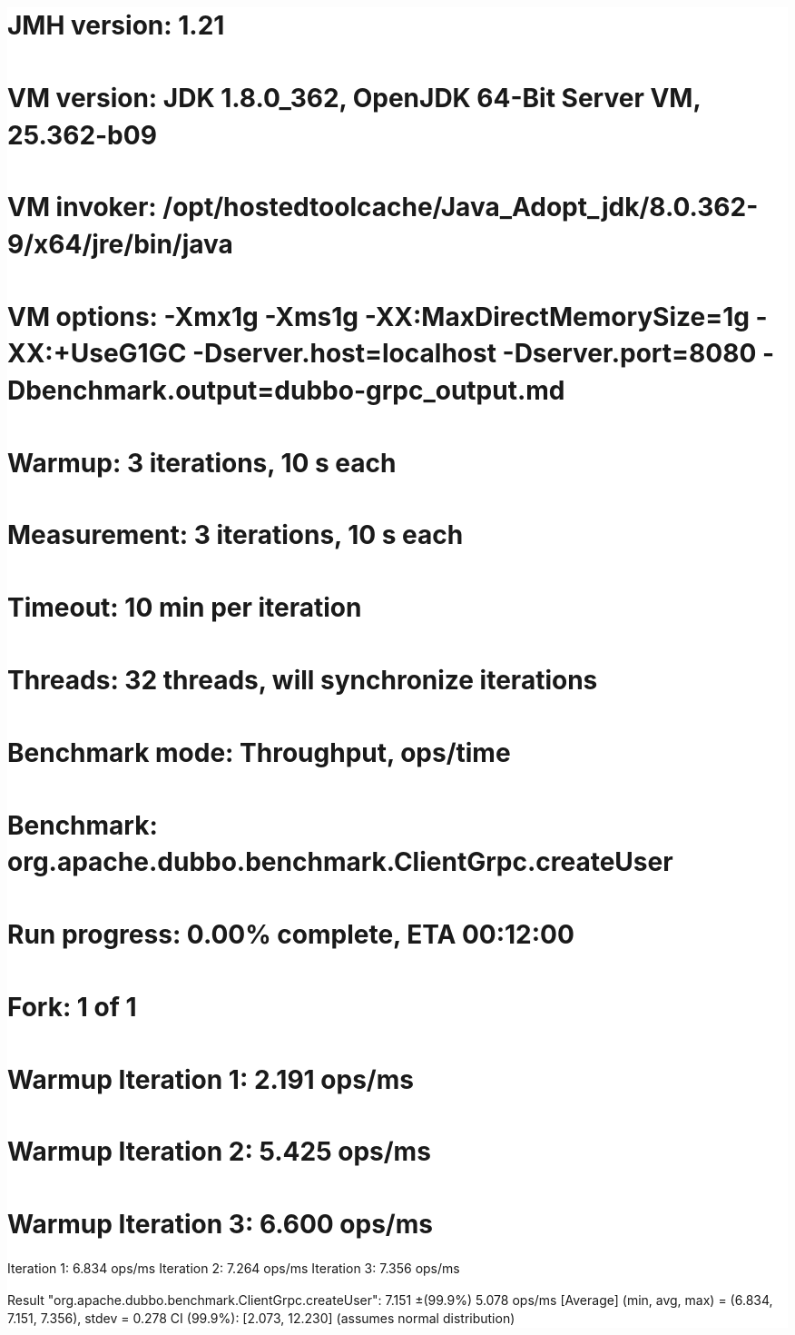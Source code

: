 # JMH version: 1.21
# VM version: JDK 1.8.0_362, OpenJDK 64-Bit Server VM, 25.362-b09
# VM invoker: /opt/hostedtoolcache/Java_Adopt_jdk/8.0.362-9/x64/jre/bin/java
# VM options: -Xmx1g -Xms1g -XX:MaxDirectMemorySize=1g -XX:+UseG1GC -Dserver.host=localhost -Dserver.port=8080 -Dbenchmark.output=dubbo-grpc_output.md
# Warmup: 3 iterations, 10 s each
# Measurement: 3 iterations, 10 s each
# Timeout: 10 min per iteration
# Threads: 32 threads, will synchronize iterations
# Benchmark mode: Throughput, ops/time
# Benchmark: org.apache.dubbo.benchmark.ClientGrpc.createUser

# Run progress: 0.00% complete, ETA 00:12:00
# Fork: 1 of 1
# Warmup Iteration   1: 2.191 ops/ms
# Warmup Iteration   2: 5.425 ops/ms
# Warmup Iteration   3: 6.600 ops/ms
Iteration   1: 6.834 ops/ms
Iteration   2: 7.264 ops/ms
Iteration   3: 7.356 ops/ms


Result "org.apache.dubbo.benchmark.ClientGrpc.createUser":
  7.151 ±(99.9%) 5.078 ops/ms [Average]
  (min, avg, max) = (6.834, 7.151, 7.356), stdev = 0.278
  CI (99.9%): [2.073, 12.230] (assumes normal distribution)
